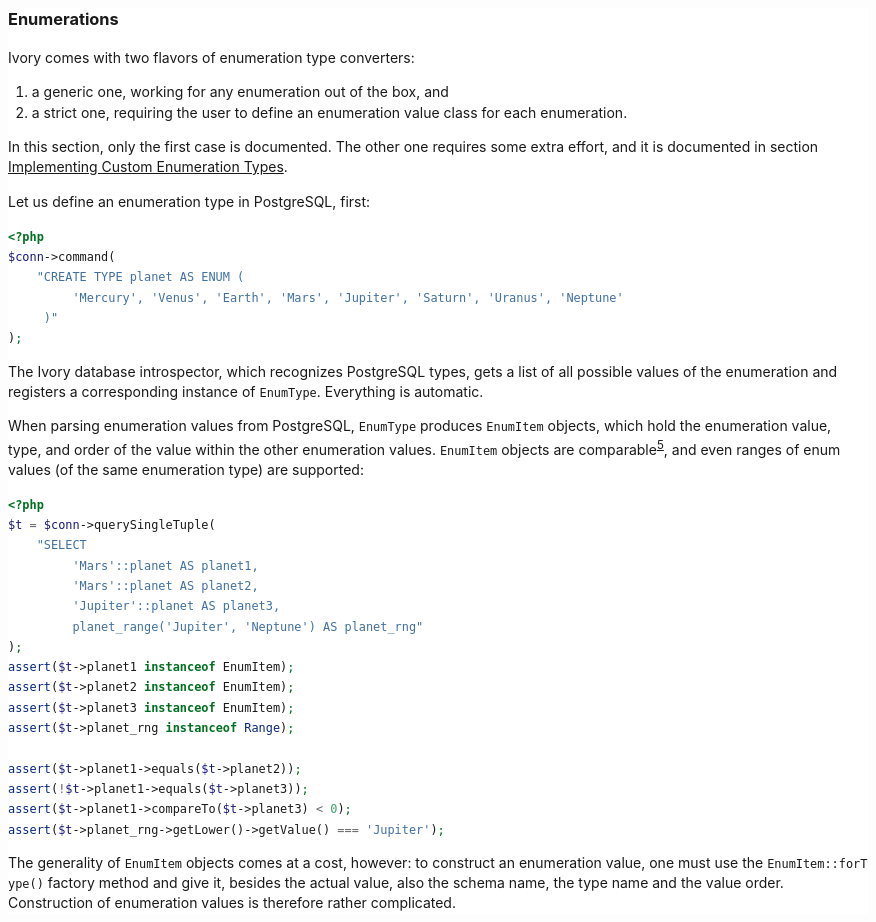 
### Enumerations

Ivory comes with two flavors of enumeration type converters:
1. a generic one, working for any enumeration out of the box, and
2. a strict one, requiring the user to define an enumeration value class for each enumeration.

In this section, only the first case is documented. The other one requires some extra effort, and it is documented in
section [Implementing Custom Enumeration Types](#implementing-custom-enumeration-types).

Let us define an enumeration type in PostgreSQL, first:
```php
<?php
$conn->command(
    "CREATE TYPE planet AS ENUM (
         'Mercury', 'Venus', 'Earth', 'Mars', 'Jupiter', 'Saturn', 'Uranus', 'Neptune'
     )"
);
```
The Ivory database introspector, which recognizes PostgreSQL types, gets a list of all possible values of the
enumeration and registers a corresponding instance of `EnumType`. Everything is automatic.

When parsing enumeration values from PostgreSQL, `EnumType` produces `EnumItem` objects, which hold the enumeration
value, type, and order of the value within the other enumeration values. `EnumItem` objects are
comparable<sup>[5](#footnote5)</sup>, and even ranges of enum values (of the same enumeration type) are supported:
```php
<?php
$t = $conn->querySingleTuple(
    "SELECT
         'Mars'::planet AS planet1,
         'Mars'::planet AS planet2,
         'Jupiter'::planet AS planet3,
         planet_range('Jupiter', 'Neptune') AS planet_rng"
);
assert($t->planet1 instanceof EnumItem);
assert($t->planet2 instanceof EnumItem);
assert($t->planet3 instanceof EnumItem);
assert($t->planet_rng instanceof Range);

assert($t->planet1->equals($t->planet2));
assert(!$t->planet1->equals($t->planet3));
assert($t->planet1->compareTo($t->planet3) < 0);
assert($t->planet_rng->getLower()->getValue() === 'Jupiter');
```

The generality of `EnumItem` objects comes at a cost, however: to construct an enumeration value, one must use the
`EnumItem::forType()` factory method and give it, besides the actual value, also the schema name, the type name and the
value order. Construction of enumeration values is therefore rather complicated.
